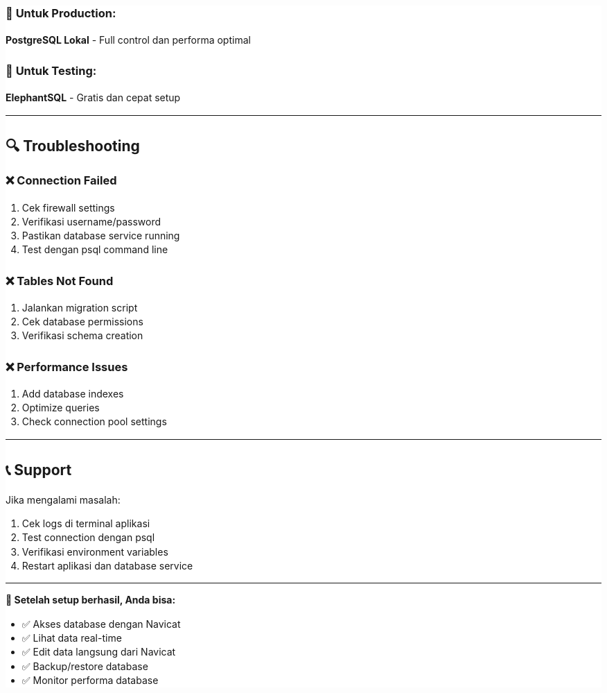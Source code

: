 ### 🥈 **Untuk Production:**
**PostgreSQL Lokal** - Full control dan performa optimal

### 🥉 **Untuk Testing:**
**ElephantSQL** - Gratis dan cepat setup

---

## 🔍 **Troubleshooting**

### ❌ **Connection Failed**
1. Cek firewall settings
2. Verifikasi username/password
3. Pastikan database service running
4. Test dengan psql command line

### ❌ **Tables Not Found**
1. Jalankan migration script
2. Cek database permissions
3. Verifikasi schema creation

### ❌ **Performance Issues**
1. Add database indexes
2. Optimize queries
3. Check connection pool settings

---

## 📞 **Support**

Jika mengalami masalah:
1. Cek logs di terminal aplikasi
2. Test connection dengan psql
3. Verifikasi environment variables
4. Restart aplikasi dan database service

---

**🎉 Setelah setup berhasil, Anda bisa:**
- ✅ Akses database dengan Navicat
- ✅ Lihat data real-time
- ✅ Edit data langsung dari Navicat
- ✅ Backup/restore database
- ✅ Monitor performa database
